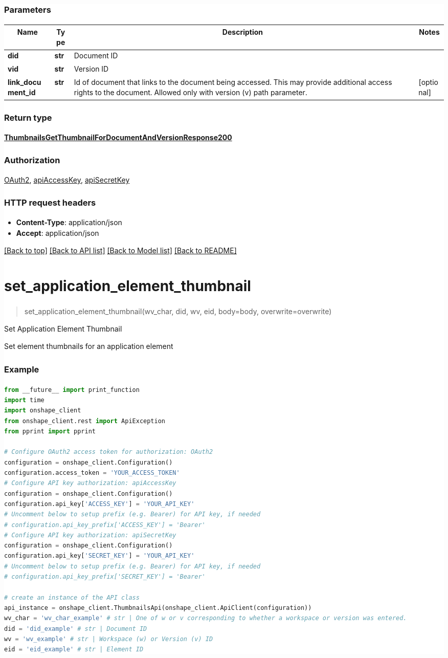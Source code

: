 ### Parameters

Name | Type | Description  | Notes
------------- | ------------- | ------------- | -------------
 **did** | **str**| Document ID | 
 **vid** | **str**| Version ID | 
 **link_document_id** | **str**| Id of document that links to the document being accessed.     This may provide additional access rights to the document. Allowed only with version (v) path parameter. | [optional] 

### Return type

[**ThumbnailsGetThumbnailForDocumentAndVersionResponse200**](ThumbnailsGetThumbnailForDocumentAndVersionResponse200.md)

### Authorization

[OAuth2](../README.md#OAuth2), [apiAccessKey](../README.md#apiAccessKey), [apiSecretKey](../README.md#apiSecretKey)

### HTTP request headers

 - **Content-Type**: application/json
 - **Accept**: application/json

[[Back to top]](#) [[Back to API list]](../README.md#documentation-for-api-endpoints) [[Back to Model list]](../README.md#documentation-for-models) [[Back to README]](../README.md)

# **set_application_element_thumbnail**
> set_application_element_thumbnail(wv_char, did, wv, eid, body=body, overwrite=overwrite)

Set Application Element Thumbnail

Set element thumbnails for an application element

### Example
```python
from __future__ import print_function
import time
import onshape_client
from onshape_client.rest import ApiException
from pprint import pprint

# Configure OAuth2 access token for authorization: OAuth2
configuration = onshape_client.Configuration()
configuration.access_token = 'YOUR_ACCESS_TOKEN'
# Configure API key authorization: apiAccessKey
configuration = onshape_client.Configuration()
configuration.api_key['ACCESS_KEY'] = 'YOUR_API_KEY'
# Uncomment below to setup prefix (e.g. Bearer) for API key, if needed
# configuration.api_key_prefix['ACCESS_KEY'] = 'Bearer'
# Configure API key authorization: apiSecretKey
configuration = onshape_client.Configuration()
configuration.api_key['SECRET_KEY'] = 'YOUR_API_KEY'
# Uncomment below to setup prefix (e.g. Bearer) for API key, if needed
# configuration.api_key_prefix['SECRET_KEY'] = 'Bearer'

# create an instance of the API class
api_instance = onshape_client.ThumbnailsApi(onshape_client.ApiClient(configuration))
wv_char = 'wv_char_example' # str | One of w or v corresponding to whether a workspace or version was entered.
did = 'did_example' # str | Document ID
wv = 'wv_example' # str | Workspace (w) or Version (v) ID
eid = 'eid_example' # str | Element ID
```